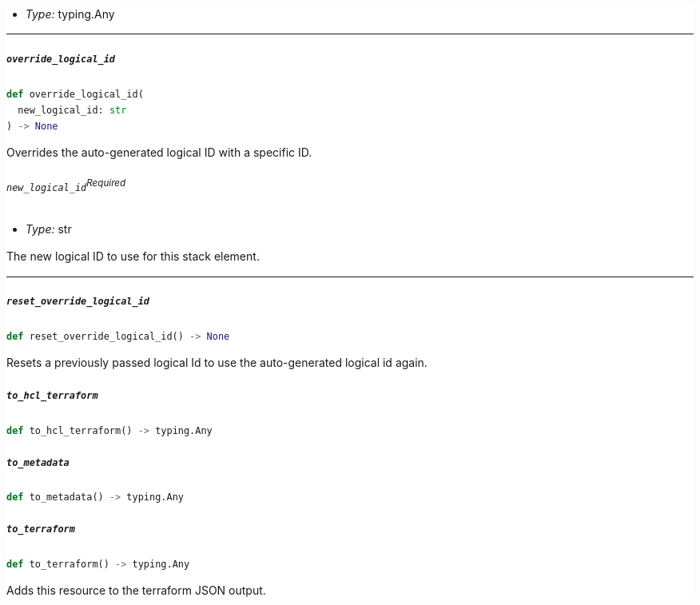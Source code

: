 - *Type:* typing.Any

---

##### `override_logical_id` <a name="override_logical_id" id="@cdktf/provider-azurerm.synapseSqlPool.SynapseSqlPool.overrideLogicalId"></a>

```python
def override_logical_id(
  new_logical_id: str
) -> None
```

Overrides the auto-generated logical ID with a specific ID.

###### `new_logical_id`<sup>Required</sup> <a name="new_logical_id" id="@cdktf/provider-azurerm.synapseSqlPool.SynapseSqlPool.overrideLogicalId.parameter.newLogicalId"></a>

- *Type:* str

The new logical ID to use for this stack element.

---

##### `reset_override_logical_id` <a name="reset_override_logical_id" id="@cdktf/provider-azurerm.synapseSqlPool.SynapseSqlPool.resetOverrideLogicalId"></a>

```python
def reset_override_logical_id() -> None
```

Resets a previously passed logical Id to use the auto-generated logical id again.

##### `to_hcl_terraform` <a name="to_hcl_terraform" id="@cdktf/provider-azurerm.synapseSqlPool.SynapseSqlPool.toHclTerraform"></a>

```python
def to_hcl_terraform() -> typing.Any
```

##### `to_metadata` <a name="to_metadata" id="@cdktf/provider-azurerm.synapseSqlPool.SynapseSqlPool.toMetadata"></a>

```python
def to_metadata() -> typing.Any
```

##### `to_terraform` <a name="to_terraform" id="@cdktf/provider-azurerm.synapseSqlPool.SynapseSqlPool.toTerraform"></a>

```python
def to_terraform() -> typing.Any
```

Adds this resource to the terraform JSON output.
